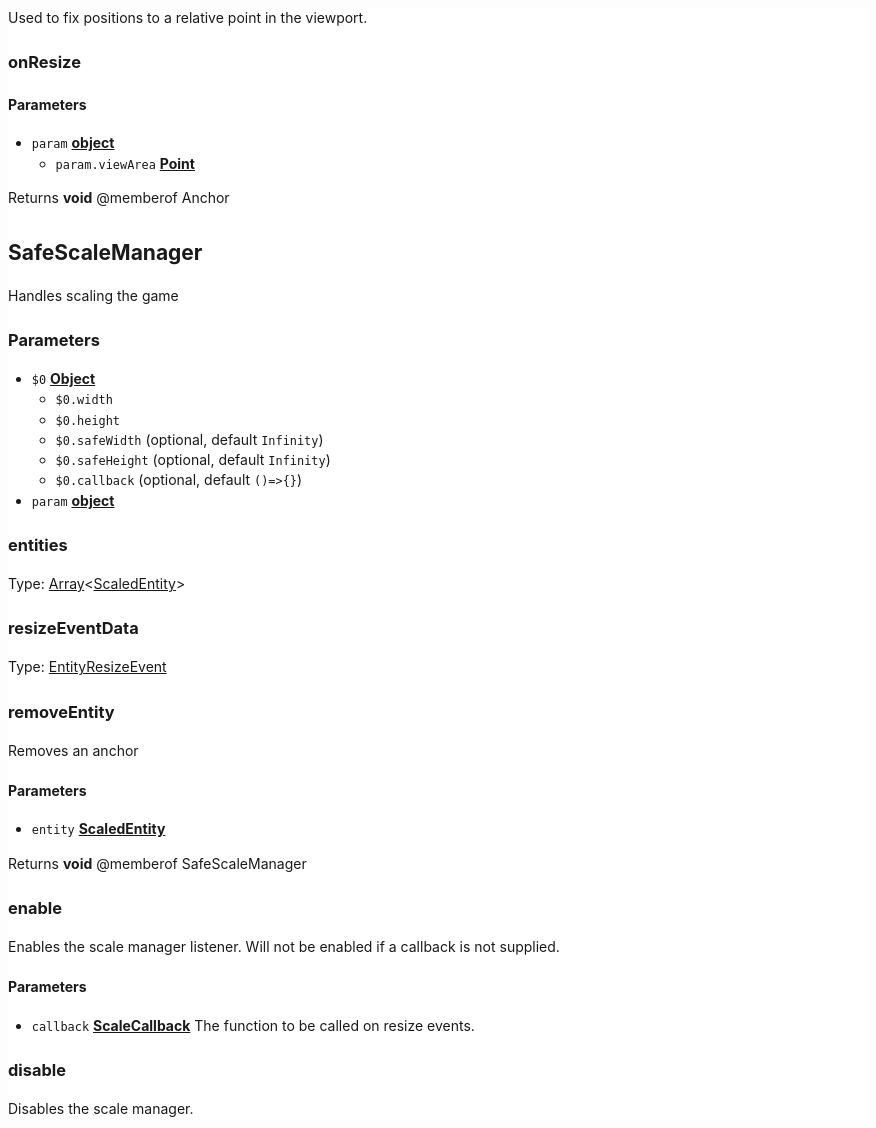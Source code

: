 Used to fix positions to a relative point in the viewport.

### onResize

#### Parameters

-   `param` **[object][238]**
    -   `param.viewArea` **[Point][237]**

Returns **void** @memberof Anchor

## SafeScaleManager

Handles scaling the game

### Parameters

-   `$0` **[Object][238]**
    -   `$0.width`
    -   `$0.height`
    -   `$0.safeWidth`   (optional, default `Infinity`)
    -   `$0.safeHeight`   (optional, default `Infinity`)
    -   `$0.callback`   (optional, default `()=>{}`)
-   `param` **[object][238]**

### entities

Type: [Array][249]&lt;[ScaledEntity][250]>

### resizeEventData

Type: [EntityResizeEvent][251]

### removeEntity

Removes an anchor

#### Parameters

-   `entity` **[ScaledEntity][250]**

Returns **void** @memberof SafeScaleManager

### enable

Enables the scale manager listener. Will not be enabled if a callback is not supplied.

#### Parameters

-   `callback` **[ScaleCallback][252]** The function to be called on resize events.

### disable

Disables the scale manager.


[1]: #idletimer
[2]: #start
[3]: #parameters
[4]: #reset
[5]: #stop
[6]: #dispatch
[7]: #subscribe
[8]: #parameters-1
[9]: #unsubscribe
[10]: #parameters-2
[11]: #ihintplayer
[12]: #properties
[13]: #userdata
[14]: #read
[15]: #parameters-3
[16]: #write
[17]: #parameters-4
[18]: #delete
[19]: #parameters-5
[20]: #positioncallback
[21]: #parameters-6
[22]: #positioncallback
[23]: #parameters-6
[24]: #anchor
[25]: #onresize
[26]: #point-1
[27]: #safescalemanager
[28]: #updatefromstore
[29]: #entities
[30]: #resizeeventdata
[31]: #removeentity
[32]: #parameters-9
[33]: #enable
[34]: #parameters-11
[35]: #disable
[36]: #calcoffset
[37]: #parameters-11
[38]: #addentity
[39]: #safescalemanager
[40]: #scalecallback
[41]: #entities
[42]: #resizehelper
[43]: #parameters-14
[44]: #ios
[45]: #enabled
[46]: #enabled-1
[44]: #onresize-1
[48]: #onwindowresize
[49]: #getwindowresolution
[50]: #scaledentity
[51]: #onresize-1
[52]: #parameters-16
[53]: #entityresizeevent
[54]: #scalemanager
[55]: #parameters-17
[56]: #properties-1
[57]: #enable-1
[58]: #parameters-18
[59]: #disable-1
[58]: #parameters-18
[59]: #disable-1
[60]: #entityresizeevent
[61]: #scaledentity
[62]: #onresize-1
[63]: #parameters-21
[64]: #scalemanager
[65]: #parameters-22
[66]: #properties-1
[67]: #enable-1
[68]: #parameters-23
[69]: #disable-1
[70]: #speechsynth
[71]: #parameters-24
[72]: #properties-2
[73]: #pause
[74]: #resume
[75]: #cancel
[76]: #say
[77]: #parameters-25
[80]: #colorfilter
[81]: #applyfilter
[82]: #parameters-25
[83]: #changefilter
[84]: #parameters-26
[85]: #removefilter
[86]: #types
[87]: #filtertype
[86]: #pitch-1
[87]: #volume
[88]: #parameters-29
[89]: #volume-1
[80]: #colorfilter
[81]: #applyfilter
[82]: #parameters-25
[83]: #changefilter
[84]: #parameters-26
[85]: #removefilter
[86]: #types
[87]: #filtertype
[98]: #controller
[99]: #parameters-32
[100]: #onwindowblur
[101]: #update
[102]: #onkeydown
[103]: #parameters-33
[104]: #onkeyup
[105]: #parameters-34
[106]: #assignbuttons
[107]: #parameters-35
[108]: #keystate
[109]: #properties-3
[110]: #key
[111]: #parameters-36
[112]: #properties-4
[113]: #updatestate
[114]: #parameters-37
[115]: #action
[116]: #state
[117]: #application
[118]: #properties-5
[119]: #getplugin
[120]: #parameters-38
[121]: #validatelisteners
[122]: #setstatedefaults
[123]: #setupplugins
[124]: #_plugins
[125]: #uses
[126]: #parameters-39
[127]: #getplugin-1
[128]: #parameters-40
[129]: #debugger
[130]: #parameters-41
[131]: #properties-6
[132]: #params
[133]: #minlevel
[134]: #parameters-42
[135]: #emit
[136]: #parameters-43
[137]: #level
[138]: #log
[139]: #parameters-44
[140]: #assert
[141]: #parameters-45
[142]: #isenabled
[143]: #enable-2
[144]: #parameters-46
[145]: #paramkey
[146]: #hintsequenceplayer
[147]: #play
[148]: #clear
[149]: #add
[150]: #parameters-47
[151]: #remove
[154]: #properties-8
[153]: #property
[156]: #parameters-47
[155]: #value
[158]: #parameters-48
[157]: #parameters-49
[158]: #subscribe-1
[161]: #parameters-49
[160]: #unsubscribe-1
[163]: #parameters-50
[162]: #haslisteners
[165]: #parameters-51
[154]: #properties-8
[165]: #update-1
[156]: #parameters-47
[167]: #updatestate-1
[158]: #parameters-48
[169]: #isfinished
[170]: #start-1
[161]: #parameters-49
[172]: #updatetimeindex
[163]: #parameters-50
[174]: #caption-1
[165]: #parameters-51
[176]: #update-2
[177]: #parameters-57
[178]: #updatestate-2
[179]: #parameters-58
[180]: #isfinished-1
[183]: #update-3
[184]: #parameters-59
[185]: #start-3
[186]: #parameters-60
[187]: #stop-1
[188]: #captionplayer-1
[189]: #parameters-61
[210]: #properties-10
[211]: #domrenderer
[212]: #parameters-70
[213]: #start-5
[214]: #parameters-71
[215]: #stop-3
[216]: #htmlrenderer
[217]: #linebegin
[218]: #parameters-72
[219]: #lineend
[220]: #templaterenderer
[221]: #parameters-73
[222]: #textrenderer
[223]: #linebegin-1
[224]: #parameters-74
[225]: #lineend-1
[226]: #sanitize
[227]: #parameters-75
[228]: #localizer
[229]: #resolve
[230]: #parameters-76
[231]: #setprimarylocale
[232]: #parameters-77
[233]: #setfallbacklocale
[234]: #parameters-78
[235]: #getlocalekey
[236]: #parameters-79
[237]: #getbrowserlanguages
[218]: #localizeroptions
[219]: #localizer
[220]: #resolve
[221]: #parameters-71
[222]: #setprimarylocale
[223]: #parameters-72
[224]: #setfallbacklocale
[225]: #parameters-73
[226]: #getlocalekey
[227]: #parameters-74
[228]: #getbrowserlanguages
[239]: #applicationplugin
[240]: #preload
[241]: #init
[242]: #start-6
[243]: https://developer.mozilla.org/docs/Web/JavaScript/Reference/Global_Objects/Number
[244]: https://developer.mozilla.org/docs/Web/JavaScript/Reference/Statements/function
[245]: https://developer.mozilla.org/docs/Web/JavaScript/Reference/Global_Objects/String
[246]: https://developer.mozilla.org/docs/Web/JavaScript/Reference/Global_Objects/Promise
[237]: #point
[238]: https://developer.mozilla.org/docs/Web/JavaScript/Reference/Global_Objects/Object
[249]: https://developer.mozilla.org/docs/Web/JavaScript/Reference/Global_Objects/Array
[250]: #scaledentity
[251]: #entityresizeevent
[252]: #scalecallback
[253]: https://developer.mozilla.org/docs/Web/JavaScript/Reference/Global_Objects/Boolean
[254]: https://developer.mozilla.org/docs/Web/HTML/Element
[255]: #filtertype
[256]: https://developer.mozilla.org/en-US/docs/Web/API/KeyboardEvent/key/Key_Values
[257]: https://developer.mozilla.org/docs/Web/API/KeyboardEvent
[258]: https://developer.mozilla.org/docs/Web/JavaScript/Reference/Global_Objects/undefined
[259]: #timedline
[260]: #irender
[261]: https://developer.mozilla.org/docs/Web/JavaScript/Reference/Global_Objects/JSON
[262]: #caption